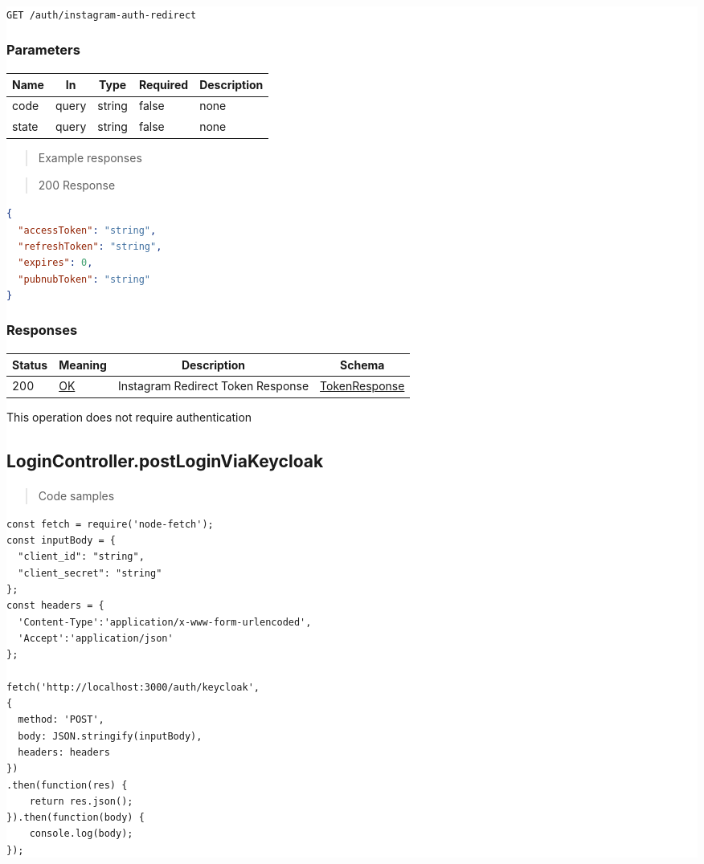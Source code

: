 `GET /auth/instagram-auth-redirect`

<h3 id="logincontroller.instagramcallback-parameters">Parameters</h3>

| Name  | In    | Type   | Required | Description |
| ----- | ----- | ------ | -------- | ----------- |
| code  | query | string | false    | none        |
| state | query | string | false    | none        |

> Example responses

> 200 Response

```json
{
  "accessToken": "string",
  "refreshToken": "string",
  "expires": 0,
  "pubnubToken": "string"
}
```

<h3 id="logincontroller.instagramcallback-responses">Responses</h3>

| Status | Meaning                                                 | Description                       | Schema                                |
| ------ | ------------------------------------------------------- | --------------------------------- | ------------------------------------- |
| 200    | [OK](https://tools.ietf.org/html/rfc7231#section-6.3.1) | Instagram Redirect Token Response | [TokenResponse](#schematokenresponse) |

<aside class="success">
This operation does not require authentication
</aside>

## LoginController.postLoginViaKeycloak

<a id="opIdLoginController.postLoginViaKeycloak"></a>

> Code samples

```'javascript--nodejs
const fetch = require('node-fetch');
const inputBody = {
  "client_id": "string",
  "client_secret": "string"
};
const headers = {
  'Content-Type':'application/x-www-form-urlencoded',
  'Accept':'application/json'
};

fetch('http://localhost:3000/auth/keycloak',
{
  method: 'POST',
  body: JSON.stringify(inputBody),
  headers: headers
})
.then(function(res) {
    return res.json();
}).then(function(body) {
    console.log(body);
});

```
